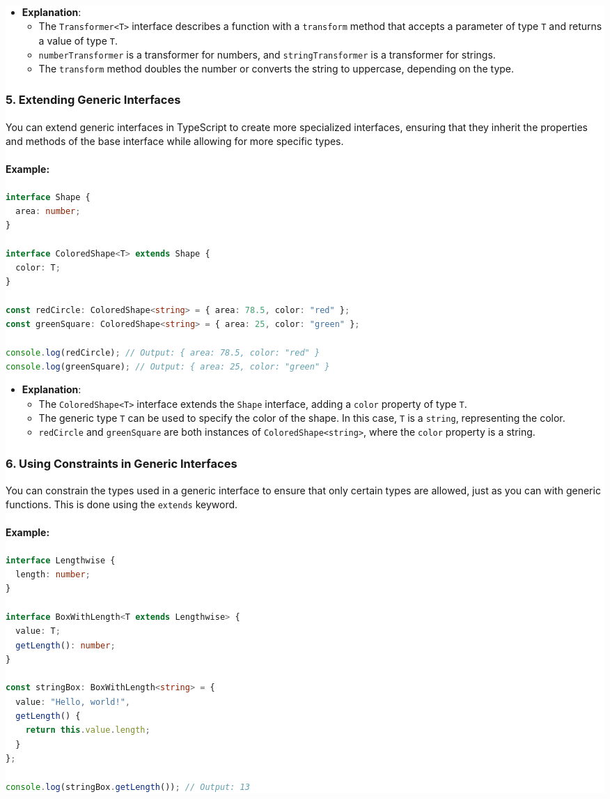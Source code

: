 - **Explanation**:
  - The `Transformer<T>` interface describes a function with a `transform` method that accepts a parameter of type `T` and returns a value of type `T`.
  - `numberTransformer` is a transformer for numbers, and `stringTransformer` is a transformer for strings.
  - The `transform` method doubles the number or converts the string to uppercase, depending on the type.

### **5. Extending Generic Interfaces**

You can extend generic interfaces in TypeScript to create more specialized interfaces, ensuring that they inherit the properties and methods of the base interface while allowing for more specific types.

#### **Example:**
```typescript
interface Shape {
  area: number;
}

interface ColoredShape<T> extends Shape {
  color: T;
}

const redCircle: ColoredShape<string> = { area: 78.5, color: "red" };
const greenSquare: ColoredShape<string> = { area: 25, color: "green" };

console.log(redCircle); // Output: { area: 78.5, color: "red" }
console.log(greenSquare); // Output: { area: 25, color: "green" }
```

- **Explanation**:
  - The `ColoredShape<T>` interface extends the `Shape` interface, adding a `color` property of type `T`.
  - The generic type `T` can be used to specify the color of the shape. In this case, `T` is a `string`, representing the color.
  - `redCircle` and `greenSquare` are both instances of `ColoredShape<string>`, where the `color` property is a string.

### **6. Using Constraints in Generic Interfaces**

You can constrain the types used in a generic interface to ensure that only certain types are allowed, just as you can with generic functions. This is done using the `extends` keyword.

#### **Example:**
```typescript
interface Lengthwise {
  length: number;
}

interface BoxWithLength<T extends Lengthwise> {
  value: T;
  getLength(): number;
}

const stringBox: BoxWithLength<string> = {
  value: "Hello, world!",
  getLength() {
    return this.value.length;
  }
};

console.log(stringBox.getLength()); // Output: 13
```
